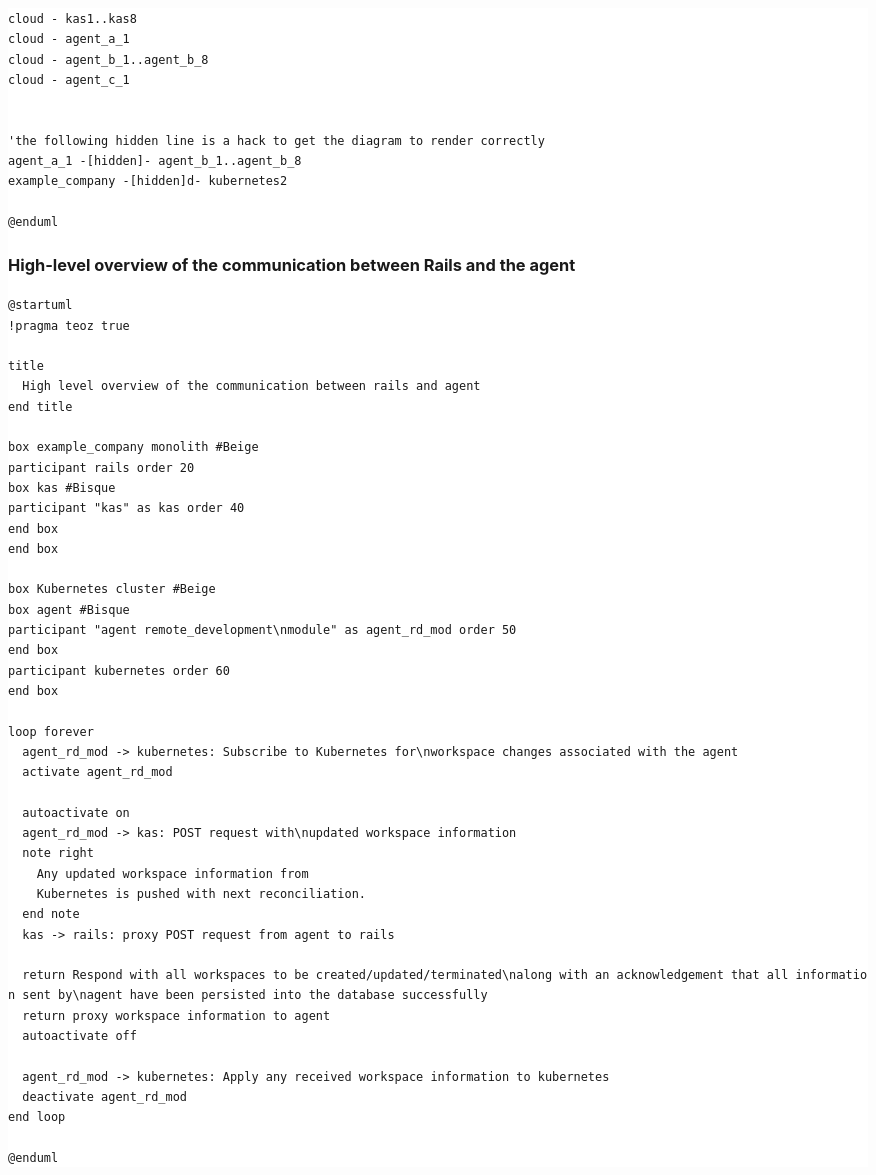 ```plantuml
cloud - kas1..kas8
cloud - agent_a_1
cloud - agent_b_1..agent_b_8
cloud - agent_c_1


'the following hidden line is a hack to get the diagram to render correctly
agent_a_1 -[hidden]- agent_b_1..agent_b_8
example_company -[hidden]d- kubernetes2

@enduml
```

### High-level overview of the communication between Rails and the agent

```plantuml
@startuml
!pragma teoz true

title
  High level overview of the communication between rails and agent
end title

box example_company monolith #Beige
participant rails order 20
box kas #Bisque
participant "kas" as kas order 40
end box
end box

box Kubernetes cluster #Beige
box agent #Bisque
participant "agent remote_development\nmodule" as agent_rd_mod order 50
end box
participant kubernetes order 60
end box

loop forever
  agent_rd_mod -> kubernetes: Subscribe to Kubernetes for\nworkspace changes associated with the agent
  activate agent_rd_mod

  autoactivate on
  agent_rd_mod -> kas: POST request with\nupdated workspace information
  note right
    Any updated workspace information from
    Kubernetes is pushed with next reconciliation.
  end note
  kas -> rails: proxy POST request from agent to rails

  return Respond with all workspaces to be created/updated/terminated\nalong with an acknowledgement that all information sent by\nagent have been persisted into the database successfully
  return proxy workspace information to agent
  autoactivate off

  agent_rd_mod -> kubernetes: Apply any received workspace information to kubernetes
  deactivate agent_rd_mod
end loop

@enduml
```
